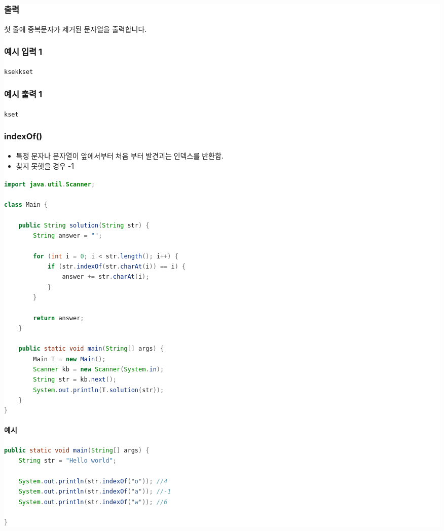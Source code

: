
### 출력
첫 줄에 중복문자가 제거된 문자열을 출력합니다.

### 예시 입력 1
```
ksekkset
```
### 예시 출력 1
```
kset
```
### indexOf()
- 특정 문자나 문자열이 앞에서부터 처음 부터 발견괴는 인덱스를 반환함.
- 찾지 못햇을 경우 -1 
``` java
import java.util.Scanner;

class Main {

    public String solution(String str) {
        String answer = "";

        for (int i = 0; i < str.length(); i++) {
            if (str.indexOf(str.charAt(i)) == i) {
                answer += str.charAt(i);
            }
        }

        return answer;
    }

    public static void main(String[] args) {
        Main T = new Main();
        Scanner kb = new Scanner(System.in);
        String str = kb.next();
        System.out.println(T.solution(str));
    }
}
``` 


#### 예시
``` java
public static void main(String[] args) {
    String str = "Hello world";
    
    System.out.println(str.indexOf("o")); //4
    System.out.println(str.indexOf("a")); //-1
    System.out.println(str.indexOf("w")); //6
    
}
``` 
